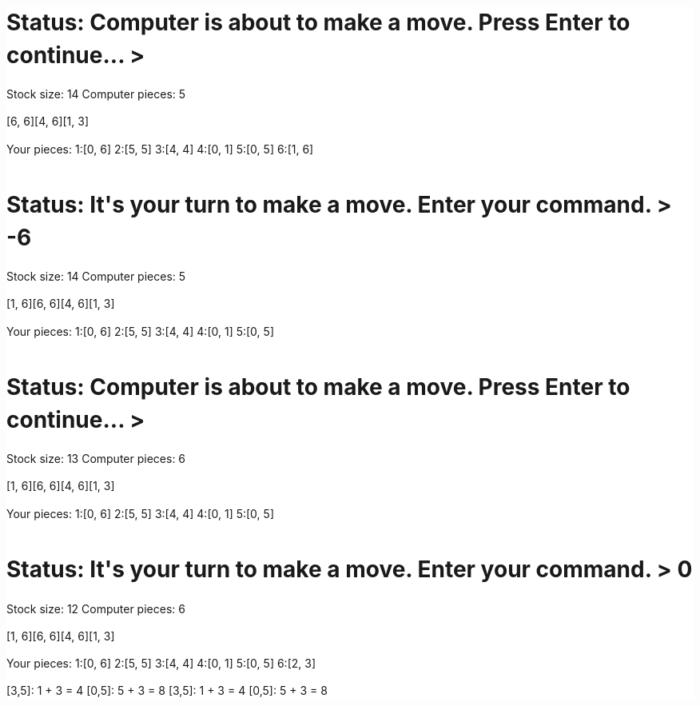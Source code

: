 Status: Computer is about to make a move. Press Enter to continue...
&gt;
======================================================================
Stock size: 14
Computer pieces: 5

[6, 6][4, 6][1, 3]

Your pieces:
1:[0, 6]
2:[5, 5]
3:[4, 4]
4:[0, 1]
5:[0, 5]
6:[1, 6]

Status: It's your turn to make a move. Enter your command.
&gt; -6
======================================================================
Stock size: 14
Computer pieces: 5

[1, 6][6, 6][4, 6][1, 3]

Your pieces:
1:[0, 6]
2:[5, 5]
3:[4, 4]
4:[0, 1]
5:[0, 5]

Status: Computer is about to make a move. Press Enter to continue...
&gt;
======================================================================
Stock size: 13
Computer pieces: 6

[1, 6][6, 6][4, 6][1, 3]

Your pieces:
1:[0, 6]
2:[5, 5]
3:[4, 4]
4:[0, 1]
5:[0, 5]

Status: It's your turn to make a move. Enter your command.
&gt; 0
======================================================================
Stock size: 12
Computer pieces: 6

[1, 6][6, 6][4, 6][1, 3]

Your pieces:
1:[0, 6]
2:[5, 5]
3:[4, 4]
4:[0, 1]
5:[0, 5]
6:[2, 3]


[3,5]: 1 + 3 = 4
[0,5]: 5 + 3 = 8
[3,5]: 1 + 3 = 4
[0,5]: 5 + 3 = 8